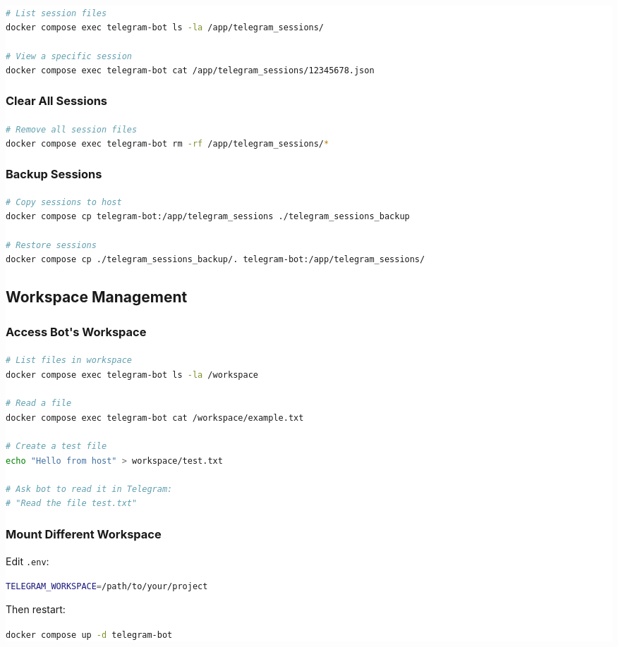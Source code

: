 ```bash
# List session files
docker compose exec telegram-bot ls -la /app/telegram_sessions/

# View a specific session
docker compose exec telegram-bot cat /app/telegram_sessions/12345678.json
```

### Clear All Sessions

```bash
# Remove all session files
docker compose exec telegram-bot rm -rf /app/telegram_sessions/*
```

### Backup Sessions

```bash
# Copy sessions to host
docker compose cp telegram-bot:/app/telegram_sessions ./telegram_sessions_backup

# Restore sessions
docker compose cp ./telegram_sessions_backup/. telegram-bot:/app/telegram_sessions/
```

## Workspace Management

### Access Bot's Workspace

```bash
# List files in workspace
docker compose exec telegram-bot ls -la /workspace

# Read a file
docker compose exec telegram-bot cat /workspace/example.txt

# Create a test file
echo "Hello from host" > workspace/test.txt

# Ask bot to read it in Telegram:
# "Read the file test.txt"
```

### Mount Different Workspace

Edit `.env`:
```bash
TELEGRAM_WORKSPACE=/path/to/your/project
```

Then restart:
```bash
docker compose up -d telegram-bot
```
